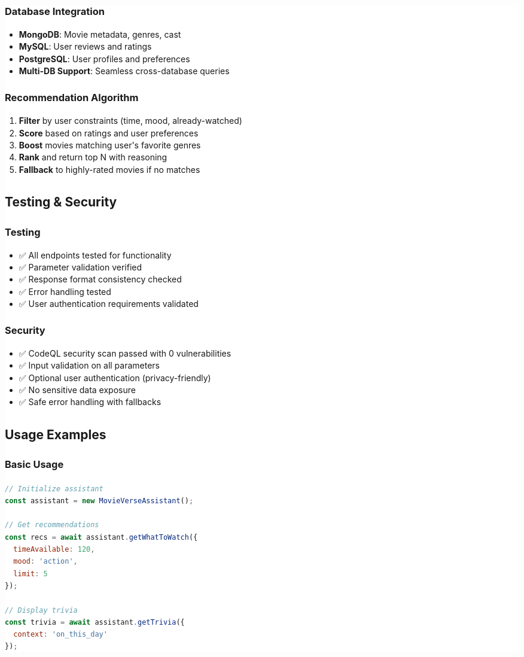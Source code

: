 ### Database Integration
- **MongoDB**: Movie metadata, genres, cast
- **MySQL**: User reviews and ratings
- **PostgreSQL**: User profiles and preferences
- **Multi-DB Support**: Seamless cross-database queries

### Recommendation Algorithm
1. **Filter** by user constraints (time, mood, already-watched)
2. **Score** based on ratings and user preferences
3. **Boost** movies matching user's favorite genres
4. **Rank** and return top N with reasoning
5. **Fallback** to highly-rated movies if no matches

## Testing & Security

### Testing
- ✅ All endpoints tested for functionality
- ✅ Parameter validation verified
- ✅ Response format consistency checked
- ✅ Error handling tested
- ✅ User authentication requirements validated

### Security
- ✅ CodeQL security scan passed with 0 vulnerabilities
- ✅ Input validation on all parameters
- ✅ Optional user authentication (privacy-friendly)
- ✅ No sensitive data exposure
- ✅ Safe error handling with fallbacks

## Usage Examples

### Basic Usage
```javascript
// Initialize assistant
const assistant = new MovieVerseAssistant();

// Get recommendations
const recs = await assistant.getWhatToWatch({
  timeAvailable: 120,
  mood: 'action',
  limit: 5
});

// Display trivia
const trivia = await assistant.getTrivia({ 
  context: 'on_this_day' 
});
```
